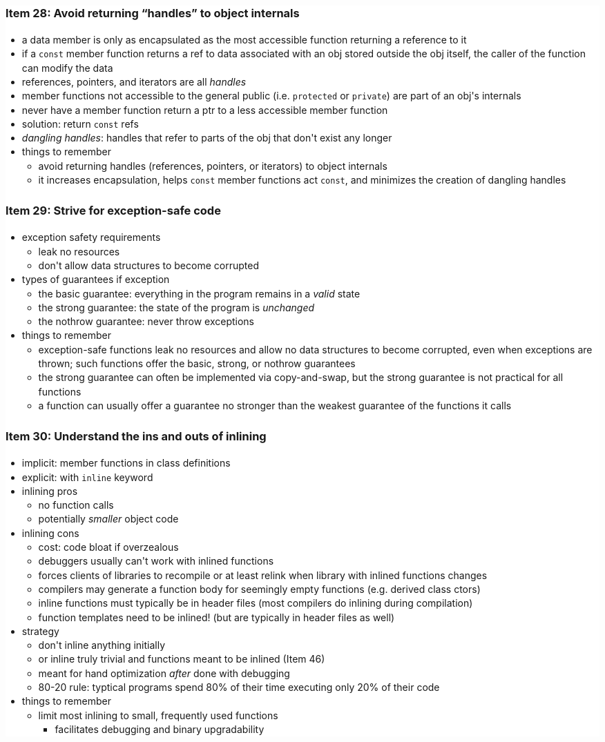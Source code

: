 ### Item 28: Avoid returning “handles” to object internals

* a data member is only as encapsulated as the most accessible function
  returning a reference to it
* if a `const` member function returns a ref to data associated with an obj
  stored outside the obj itself, the caller of the function can modify the data
* references, pointers, and iterators are all *handles*
* member functions not accessible to the general public (i.e. `protected` or
    `private`) are part of an obj's internals
* never have a member function return a ptr to a less accessible member function
* solution: return `const` refs
* *dangling handles*: handles that refer to parts of the obj that don't exist
  any longer
* things to remember
    * avoid returning handles (references, pointers, or iterators) to object
      internals
    * it increases encapsulation, helps `const` member functions act `const`,
      and minimizes the creation of dangling handles

### Item 29: Strive for exception-safe code

* exception safety requirements
    * leak no resources
    * don't allow data structures to become corrupted
* types of guarantees if exception
    * the basic guarantee: everything in the program remains in a *valid* state
    * the strong guarantee: the state of the program is *unchanged*
    * the nothrow guarantee: never throw exceptions
* things to remember
    * exception-safe functions leak no resources and allow no data structures
      to become corrupted, even when exceptions are thrown; such functions
      offer the basic, strong, or nothrow guarantees
    * the strong guarantee can often be implemented via copy-and-swap, but the
      strong guarantee is not practical for all functions
    * a function can usually offer a guarantee no stronger than the weakest
      guarantee of the functions it calls

### Item 30: Understand the ins and outs of inlining

* implicit: member functions in class definitions
* explicit: with `inline` keyword
* inlining pros
    * no function calls
    * potentially *smaller* object code
* inlining cons
    * cost: code bloat if overzealous
    * debuggers usually can't work with inlined functions
    * forces clients of libraries to recompile or at least relink when library
      with inlined functions changes
    * compilers may generate a function body for seemingly empty functions
      (e.g. derived class ctors)
    * inline functions must typically be in header files (most compilers do
      inlining during compilation)
    * function templates need to be inlined! (but are typically in header files
      as well)
* strategy
    * don't inline anything initially
    * or inline truly trivial and functions meant to be inlined (Item 46)
    * meant for hand optimization *after* done with debugging
    * 80-20 rule: typtical programs spend 80% of their time executing only 20%
      of their code
* things to remember
    * limit most inlining to small, frequently used functions
        * facilitates debugging and binary upgradability
